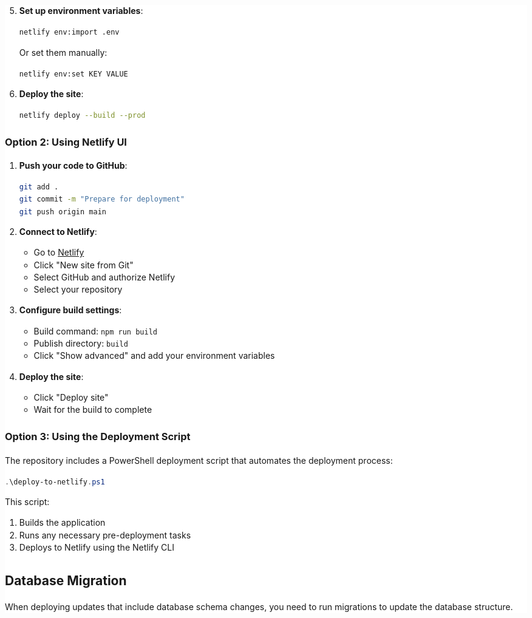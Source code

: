 5. **Set up environment variables**:
   ```bash
   netlify env:import .env
   ```
   Or set them manually:
   ```bash
   netlify env:set KEY VALUE
   ```

6. **Deploy the site**:
   ```bash
   netlify deploy --build --prod
   ```

### Option 2: Using Netlify UI

1. **Push your code to GitHub**:
   ```bash
   git add .
   git commit -m "Prepare for deployment"
   git push origin main
   ```

2. **Connect to Netlify**:
   - Go to [Netlify](https://app.netlify.com)
   - Click "New site from Git"
   - Select GitHub and authorize Netlify
   - Select your repository

3. **Configure build settings**:
   - Build command: `npm run build`
   - Publish directory: `build`
   - Click "Show advanced" and add your environment variables

4. **Deploy the site**:
   - Click "Deploy site"
   - Wait for the build to complete

### Option 3: Using the Deployment Script

The repository includes a PowerShell deployment script that automates the deployment process:

```powershell
.\deploy-to-netlify.ps1
```

This script:
1. Builds the application
2. Runs any necessary pre-deployment tasks
3. Deploys to Netlify using the Netlify CLI

## Database Migration

When deploying updates that include database schema changes, you need to run migrations to update the database structure.
